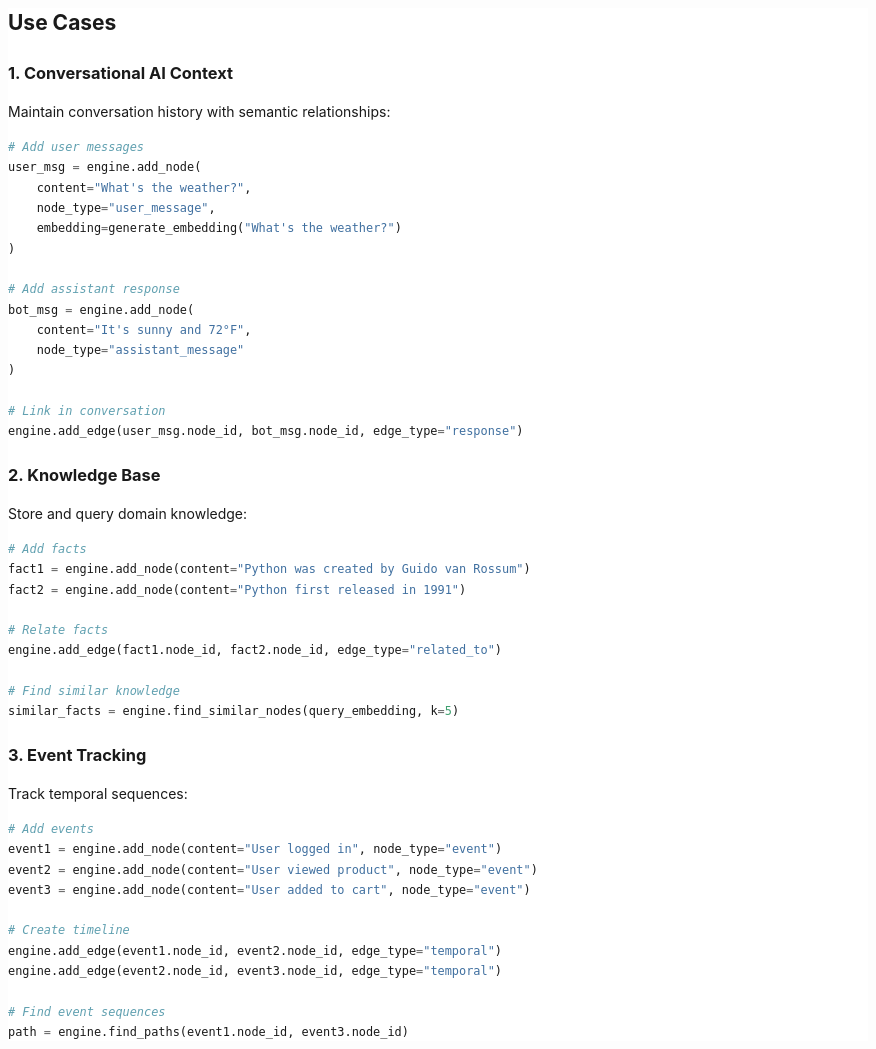 ## Use Cases

### 1. **Conversational AI Context**
Maintain conversation history with semantic relationships:
```python
# Add user messages
user_msg = engine.add_node(
    content="What's the weather?",
    node_type="user_message",
    embedding=generate_embedding("What's the weather?")
)

# Add assistant response
bot_msg = engine.add_node(
    content="It's sunny and 72°F",
    node_type="assistant_message"
)

# Link in conversation
engine.add_edge(user_msg.node_id, bot_msg.node_id, edge_type="response")
```

### 2. **Knowledge Base**
Store and query domain knowledge:
```python
# Add facts
fact1 = engine.add_node(content="Python was created by Guido van Rossum")
fact2 = engine.add_node(content="Python first released in 1991")

# Relate facts
engine.add_edge(fact1.node_id, fact2.node_id, edge_type="related_to")

# Find similar knowledge
similar_facts = engine.find_similar_nodes(query_embedding, k=5)
```

### 3. **Event Tracking**
Track temporal sequences:
```python
# Add events
event1 = engine.add_node(content="User logged in", node_type="event")
event2 = engine.add_node(content="User viewed product", node_type="event")
event3 = engine.add_node(content="User added to cart", node_type="event")

# Create timeline
engine.add_edge(event1.node_id, event2.node_id, edge_type="temporal")
engine.add_edge(event2.node_id, event3.node_id, edge_type="temporal")

# Find event sequences
path = engine.find_paths(event1.node_id, event3.node_id)
```
